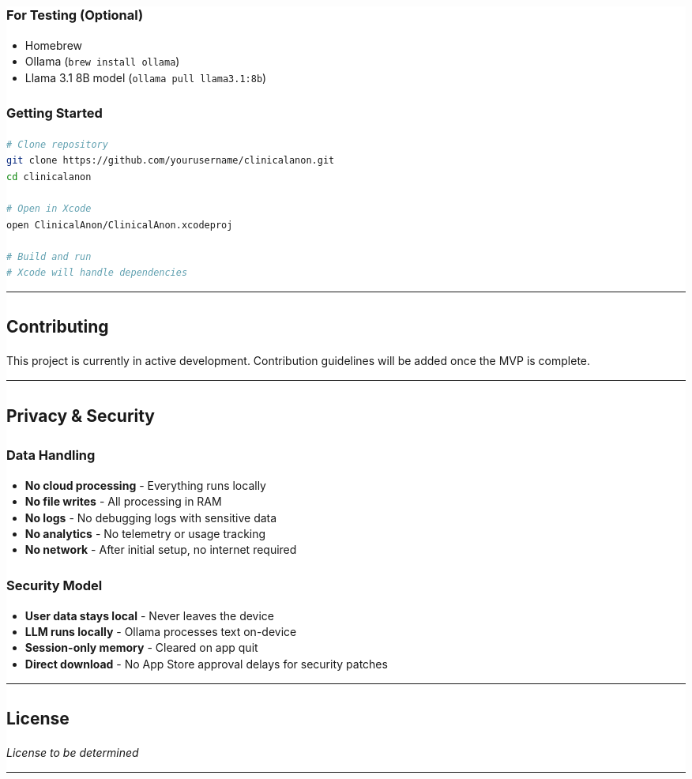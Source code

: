 ### For Testing (Optional)
- Homebrew
- Ollama (`brew install ollama`)
- Llama 3.1 8B model (`ollama pull llama3.1:8b`)

### Getting Started

```bash
# Clone repository
git clone https://github.com/yourusername/clinicalanon.git
cd clinicalanon

# Open in Xcode
open ClinicalAnon/ClinicalAnon.xcodeproj

# Build and run
# Xcode will handle dependencies
```

---

## Contributing

This project is currently in active development. Contribution guidelines will be added once the MVP is complete.

---

## Privacy & Security

### Data Handling
- **No cloud processing** - Everything runs locally
- **No file writes** - All processing in RAM
- **No logs** - No debugging logs with sensitive data
- **No analytics** - No telemetry or usage tracking
- **No network** - After initial setup, no internet required

### Security Model
- **User data stays local** - Never leaves the device
- **LLM runs locally** - Ollama processes text on-device
- **Session-only memory** - Cleared on app quit
- **Direct download** - No App Store approval delays for security patches

---

## License

*License to be determined*

---
